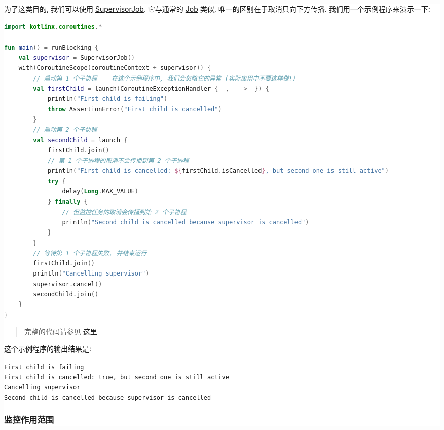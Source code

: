 为了这类目的, 我们可以使用 [SupervisorJob][SupervisorJob()]. 它与通常的 [Job][Job()] 类似, 唯一的区别在于取消只向下方传播. 我们用一个示例程序来演示一下:

<div class="sample" markdown="1" theme="idea" data-highlight-only>

```kotlin
import kotlinx.coroutines.*

fun main() = runBlocking {
    val supervisor = SupervisorJob()
    with(CoroutineScope(coroutineContext + supervisor)) {
        // 启动第 1 个子协程 -- 在这个示例程序中, 我们会忽略它的异常 (实际应用中不要这样做!)
        val firstChild = launch(CoroutineExceptionHandler { _, _ ->  }) {
            println("First child is failing")
            throw AssertionError("First child is cancelled")
        }
        // 启动第 2 个子协程
        val secondChild = launch {
            firstChild.join()
            // 第 1 个子协程的取消不会传播到第 2 个子协程
            println("First child is cancelled: ${firstChild.isCancelled}, but second one is still active")
            try {
                delay(Long.MAX_VALUE)
            } finally {
                // 但监控任务的取消会传播到第 2 个子协程
                println("Second child is cancelled because supervisor is cancelled")
            }
        }
        // 等待第 1 个子协程失败, 并结束运行
        firstChild.join()
        println("Cancelling supervisor")
        supervisor.cancel()
        secondChild.join()
    }
}
```

</div>

> 完整的代码请参见 [这里](https://github.com/kotlin/kotlinx.coroutines/blob/master/core/kotlinx-coroutines-core/test/guide/example-supervision-01.kt)

这个示例程序的输出结果是:

```text
First child is failing
First child is cancelled: true, but second one is still active
Cancelling supervisor
Second child is cancelled because supervisor is cancelled
```



### 监控作用范围


[CancellationException]: https://kotlin.github.io/kotlinx.coroutines/kotlinx-coroutines-core/kotlinx.coroutines/-cancellation-exception/index.html
[launch]: https://kotlin.github.io/kotlinx.coroutines/kotlinx-coroutines-core/kotlinx.coroutines/launch.html
[async]: https://kotlin.github.io/kotlinx.coroutines/kotlinx-coroutines-core/kotlinx.coroutines/async.html
[Deferred.await]: https://kotlin.github.io/kotlinx.coroutines/kotlinx-coroutines-core/kotlinx.coroutines/-deferred/await.html
[GlobalScope]: https://kotlin.github.io/kotlinx.coroutines/kotlinx-coroutines-core/kotlinx.coroutines/-global-scope/index.html
[CoroutineExceptionHandler]: https://kotlin.github.io/kotlinx.coroutines/kotlinx-coroutines-core/kotlinx.coroutines/-coroutine-exception-handler/index.html
[Job.cancel]: https://kotlin.github.io/kotlinx.coroutines/kotlinx-coroutines-core/kotlinx.coroutines/-job/cancel.html
[runBlocking]: https://kotlin.github.io/kotlinx.coroutines/kotlinx-coroutines-core/kotlinx.coroutines/run-blocking.html
[SupervisorJob()]: https://kotlin.github.io/kotlinx.coroutines/kotlinx-coroutines-core/kotlinx.coroutines/-supervisor-job.html
[Job()]: https://kotlin.github.io/kotlinx.coroutines/kotlinx-coroutines-core/kotlinx.coroutines/-job.html
[supervisorScope]: https://kotlin.github.io/kotlinx.coroutines/kotlinx-coroutines-core/kotlinx.coroutines/supervisor-scope.html
[coroutineScope]: https://kotlin.github.io/kotlinx.coroutines/kotlinx-coroutines-core/kotlinx.coroutines/coroutine-scope.html
[actor]: https://kotlin.github.io/kotlinx.coroutines/kotlinx-coroutines-core/kotlinx.coroutines.channels/actor.html
[produce]: https://kotlin.github.io/kotlinx.coroutines/kotlinx-coroutines-core/kotlinx.coroutines.channels/produce.html
[ReceiveChannel.receive]: https://kotlin.github.io/kotlinx.coroutines/kotlinx-coroutines-core/kotlinx.coroutines.channels/-receive-channel/receive.html